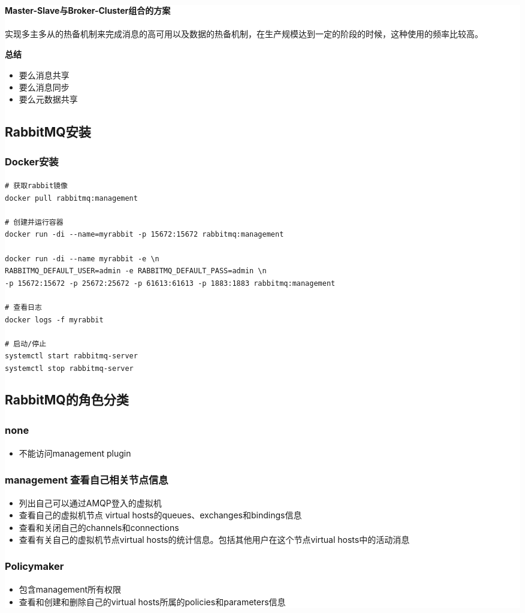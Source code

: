#### Master-Slave与Broker-Cluster组合的方案

实现多主多从的热备机制来完成消息的高可用以及数据的热备机制，在生产规模达到一定的阶段的时候，这种使用的频率比较高。

**总结**

- 要么消息共享
- 要么消息同步
- 要么元数据共享



## RabbitMQ安装

### Docker安装

```shell
# 获取rabbit镜像
docker pull rabbitmq:management

# 创建并运行容器
docker run -di --name=myrabbit -p 15672:15672 rabbitmq:management

docker run -di --name myrabbit -e \n 
RABBITMQ_DEFAULT_USER=admin -e RABBITMQ_DEFAULT_PASS=admin \n
-p 15672:15672 -p 25672:25672 -p 61613:61613 -p 1883:1883 rabbitmq:management

# 查看日志
docker logs -f myrabbit

# 启动/停止
systemctl start rabbitmq-server
systemctl stop rabbitmq-server
```

## RabbitMQ的角色分类

### none

- 不能访问management plugin

### management 查看自己相关节点信息

- 列出自己可以通过AMQP登入的虚拟机
- 查看自己的虚拟机节点 virtual hosts的queues、exchanges和bindings信息
- 查看和关闭自己的channels和connections
- 查看有关自己的虚拟机节点virtual hosts的统计信息。包括其他用户在这个节点virtual hosts中的活动消息

### Policymaker

- 包含management所有权限
- 查看和创建和删除自己的virtual hosts所属的policies和parameters信息
